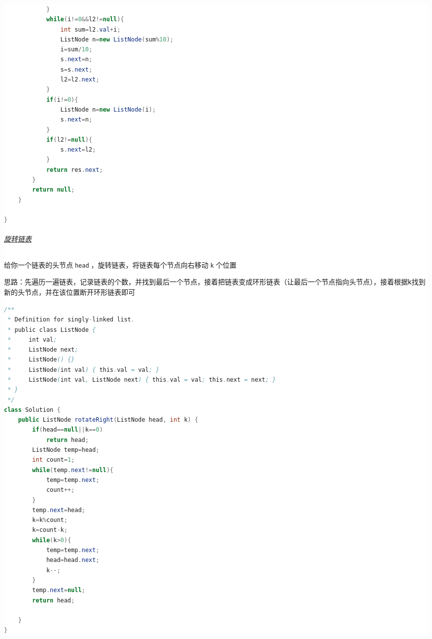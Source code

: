 ```java
            }
            while(i!=0&&l2!=null){
                int sum=l2.val+i;
                ListNode n=new ListNode(sum%10);
                i=sum/10;
                s.next=n;
                s=s.next;
                l2=l2.next;
            }
            if(i!=0){
                ListNode n=new ListNode(i);
                s.next=n;
            }
            if(l2!=null){
                s.next=l2;
            }
            return res.next;
        }
        return null;
    }

}
```

###### [旋转链表](https://leetcode.cn/problems/rotate-list/)
给你一个链表的头节点 `head` ，旋转链表，将链表每个节点向右移动 `k` 个位置

思路：先遍历一遍链表，记录链表的个数，并找到最后一个节点，接着把链表变成环形链表（让最后一个节点指向头节点），接着根据k找到新的头节点，并在该位置断开环形链表即可

```java
/**
 * Definition for singly-linked list.
 * public class ListNode {
 *     int val;
 *     ListNode next;
 *     ListNode() {}
 *     ListNode(int val) { this.val = val; }
 *     ListNode(int val, ListNode next) { this.val = val; this.next = next; }
 * }
 */
class Solution {
    public ListNode rotateRight(ListNode head, int k) {
        if(head==null||k==0)
            return head;
        ListNode temp=head;
        int count=1;
        while(temp.next!=null){
            temp=temp.next;
            count++;
        }
        temp.next=head;
        k=k%count;
        k=count-k;
        while(k>0){
            temp=temp.next;
            head=head.next;
            k--;
        }
        temp.next=null;
        return head;

    }
}
```
